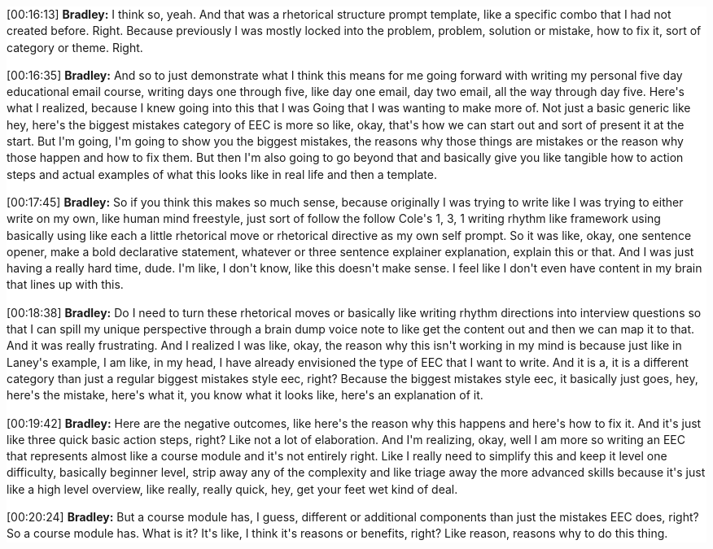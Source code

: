 [00:16:13]
**Bradley:**
I think so, yeah. And that was a rhetorical structure prompt template, like a specific combo that I had not created before. Right. Because previously I was mostly locked into the problem, problem, solution or mistake, how to fix it, sort of category or theme. Right.

[00:16:35]
**Bradley:**
And so to just demonstrate what I think this means for me going forward with writing my personal five day educational email course, writing days one through five, like day one email, day two email, all the way through day five. Here's what I realized, because I knew going into this that I was Going that I was wanting to make more of. Not just a basic generic like hey, here's the biggest mistakes category of EEC is more so like, okay, that's how we can start out and sort of present it at the start. But I'm going, I'm going to show you the biggest mistakes, the reasons why those things are mistakes or the reason why those happen and how to fix them. But then I'm also going to go beyond that and basically give you like tangible how to action steps and actual examples of what this looks like in real life and then a template.

[00:17:45]
**Bradley:**
So if you think this makes so much sense, because originally I was trying to write like I was trying to either write on my own, like human mind freestyle, just sort of follow the follow Cole's 1, 3, 1 writing rhythm like framework using basically using like each a little rhetorical move or rhetorical directive as my own self prompt. So it was like, okay, one sentence opener, make a bold declarative statement, whatever or three sentence explainer explanation, explain this or that. And I was just having a really hard time, dude. I'm like, I don't know, like this doesn't make sense. I feel like I don't even have content in my brain that lines up with this.

[00:18:38]
**Bradley:**
Do I need to turn these rhetorical moves or basically like writing rhythm directions into interview questions so that I can spill my unique perspective through a brain dump voice note to like get the content out and then we can map it to that. And it was really frustrating. And I realized I was like, okay, the reason why this isn't working in my mind is because just like in Laney's example, I am like, in my head, I have already envisioned the type of EEC that I want to write. And it is a, it is a different category than just a regular biggest mistakes style eec, right? Because the biggest mistakes style eec, it basically just goes, hey, here's the mistake, here's what it, you know what it looks like, here's an explanation of it.

[00:19:42]
**Bradley:**
Here are the negative outcomes, like here's the reason why this happens and here's how to fix it. And it's just like three quick basic action steps, right? Like not a lot of elaboration. And I'm realizing, okay, well I am more so writing an EEC that represents almost like a course module and it's not entirely right. Like I really need to simplify this and keep it level one difficulty, basically beginner level, strip away any of the complexity and like triage away the more advanced skills because it's just like a high level overview, like really, really quick, hey, get your feet wet kind of deal.

[00:20:24]
**Bradley:**
But a course module has, I guess, different or additional components than just the mistakes EEC does, right? So a course module has. What is it? It's like, I think it's reasons or benefits, right? Like reason, reasons why to do this thing.
